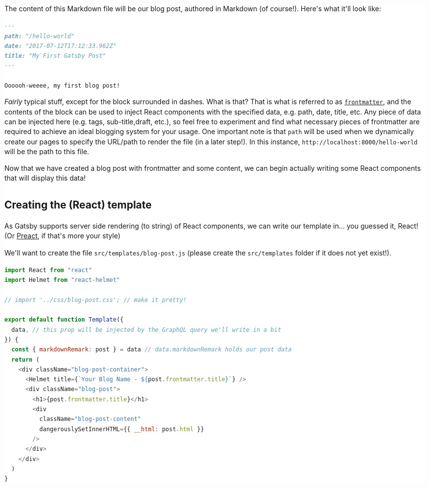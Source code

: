 The content of this Markdown file will be our blog post, authored in Markdown
(of course!). Here's what it'll look like:

```markdown
---
path: "/hello-world"
date: "2017-07-12T17:12:33.962Z"
title: "My First Gatsby Post"
---

Oooooh-weeee, my first blog post!
```

_Fairly_ typical stuff, except for the block surrounded in dashes. What is that?
That is what is referred to as [`frontmatter`][frontmatter], and the contents of
the block can be used to inject React components with the specified data, e.g.
path, date, title, etc. Any piece of data can be injected here (e.g. tags,
sub-title,draft, etc.), so feel free to experiment and find what necessary
pieces of frontmatter are required to achieve an ideal blogging system for your
usage. One important note is that `path` will be used when we dynamically create
our pages to specify the URL/path to render the file (in a later step!). In this
instance, `http://localhost:8000/hello-world` will be the path to this file.

Now that we have created a blog post with frontmatter and some content, we can
begin actually writing some React components that will display this data!

## Creating the (React) template

As Gatsby supports server side rendering (to string) of React components, we can
write our template in... you guessed it, React! (Or
[Preact][gatsby-plugin-preact], if that's more your style)

We'll want to create the file `src/templates/blog-post.js` (please create the
`src/templates` folder if it does not yet exist!).

```javascript
import React from "react"
import Helmet from "react-helmet"

// import '../css/blog-post.css'; // make it pretty!

export default function Template({
  data, // this prop will be injected by the GraphQL query we'll write in a bit
}) {
  const { markdownRemark: post } = data // data.markdownRemark holds our post data
  return (
    <div className="blog-post-container">
      <Helmet title={`Your Blog Name - ${post.frontmatter.title}`} />
      <div className="blog-post">
        <h1>{post.frontmatter.title}</h1>
        <div
          className="blog-post-content"
          dangerouslySetInnerHTML={{ __html: post.html }}
        />
      </div>
    </div>
  )
}
```


[react-dom-server]: https://facebook.github.io/react/docs/react-dom-server.html
[gatsby-release]: /blog/gatsby-v1/
[gatsby-plugins]: /docs/plugins/
[gatsby-plugin-catch-links]: /packages/gatsby-plugin-catch-links/
[gatsby-plugin-react-helmet]: /packages/gatsby-plugin-react-helmet/
[gatsby-plugin-preact]: /packages/gatsby-plugin-preact/
[gatsby-transformer-remark]: /packages/gatsby-transformer-remark/
[remark]: https://github.com/wooorm/remark
[gatsby-source-filesystem]: /packages/gatsby-source-filesystem/
[react-helmet]: https://github.com/nfl/react-helmet
[frontmatter]: https://jekyllrb.com/docs/frontmatter/
[learn-graphql]: https://www.howtographql.com
[node-spec]: /docs/node-apis/
[gatsby-bound-action-creators]: /docs/bound-action-creators/
[styled-components]: https://github.com/styled-components/styled-components
[yarn]: https://yarnpkg.com/en/
[source-code]: https://github.com/dschau/gatsby-blog-starter-kit
[blog-source-code]: https://github.com/dschau/blog
[create-gatsby-blog-post]: https://github.com/DSchau/create-gatsby-blog-post